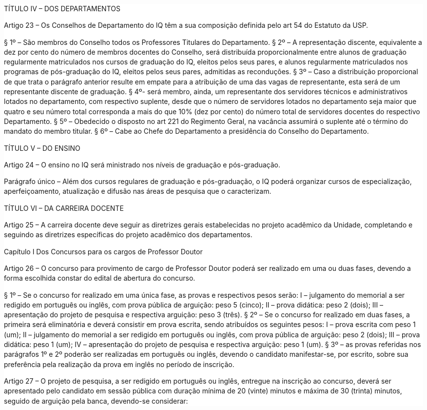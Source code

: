 TÍTULO IV – DOS DEPARTAMENTOS

Artigo 23 – Os Conselhos de Departamento do IQ têm a sua composição definida pelo art 54 do Estatuto da USP.

§ 1º – São membros do Conselho todos os Professores Titulares do Departamento.
§ 2º – A representação discente, equivalente a dez por cento do número de membros docentes do Conselho, será distribuída proporcionalmente entre alunos de graduação regularmente matriculados nos cursos de graduação do IQ, eleitos pelos seus pares, e alunos regularmente matriculados nos programas de pós-graduação do IQ, eleitos pelos seus pares, admitidas as reconduções.
§ 3º – Caso a distribuição proporcional de que trata o parágrafo anterior resulte em empate para a atribuição de uma das vagas de representante, esta será de um representante discente de graduação.
§ 4º- será membro, ainda, um representante dos servidores técnicos e administrativos lotados no departamento, com respectivo suplente, desde que o número de servidores lotados no departamento seja maior que quatro e seu número total corresponda a mais do que 10% (dez por cento) do número total de servidores docentes do respectivo Departamento.
§ 5º – Obedecido o disposto no art 221 do Regimento Geral, na vacância assumirá o suplente até o término do mandato do membro titular.
§ 6º – Cabe ao Chefe do Departamento a presidência do Conselho do Departamento.

TÍTULO V – DO ENSINO

Artigo 24 – O ensino no IQ será ministrado nos níveis de graduação e pós-graduação.

Parágrafo único – Além dos cursos regulares de graduação e pós-graduação, o IQ poderá organizar cursos de especialização, aperfeiçoamento, atualização e difusão nas áreas de pesquisa que o caracterizam.

TÍTULO VI – DA CARREIRA DOCENTE

Artigo 25 – A carreira docente deve seguir as diretrizes gerais estabelecidas no projeto acadêmico da Unidade, completando e seguindo as diretrizes específicas do projeto acadêmico dos departamentos.

Capítulo I
Dos Concursos para os cargos de Professor Doutor

Artigo 26 – O concurso para provimento de cargo de Professor Doutor poderá ser realizado em uma ou duas fases, devendo a forma escolhida constar do edital de abertura do concurso.

§ 1º – Se o concurso for realizado em uma única fase, as provas e respectivos pesos serão:
I – julgamento do memorial a ser redigido em português ou inglês, com prova pública de arguição: peso 5 (cinco);
II – prova didática: peso 2 (dois);
III – apresentação do projeto de pesquisa e respectiva arguição: peso 3 (três).
§ 2º – Se o concurso for realizado em duas fases, a primeira será eliminatória e deverá consistir em prova escrita, sendo atribuídos os seguintes pesos:
I – prova escrita com peso 1 (um);
II – julgamento do memorial a ser redigido em português ou inglês, com prova pública de arguição: peso 2 (dois);
III – prova didática: peso 1 (um);
IV – apresentação do projeto de pesquisa e respectiva arguição: peso 1 (um).
§ 3º – as provas referidas nos parágrafos 1º e 2º poderão ser realizadas em português ou inglês, devendo o candidato manifestar-se, por escrito, sobre sua preferência pela realização da prova em inglês no período de inscrição.

Artigo 27 – O projeto de pesquisa, a ser redigido em português ou inglês, entregue na inscrição ao concurso, deverá ser apresentado pelo candidato em sessão pública com duração mínima de 20 (vinte) minutos e máxima de 30 (trinta) minutos, seguido de arguição pela banca, devendo-se considerar:
